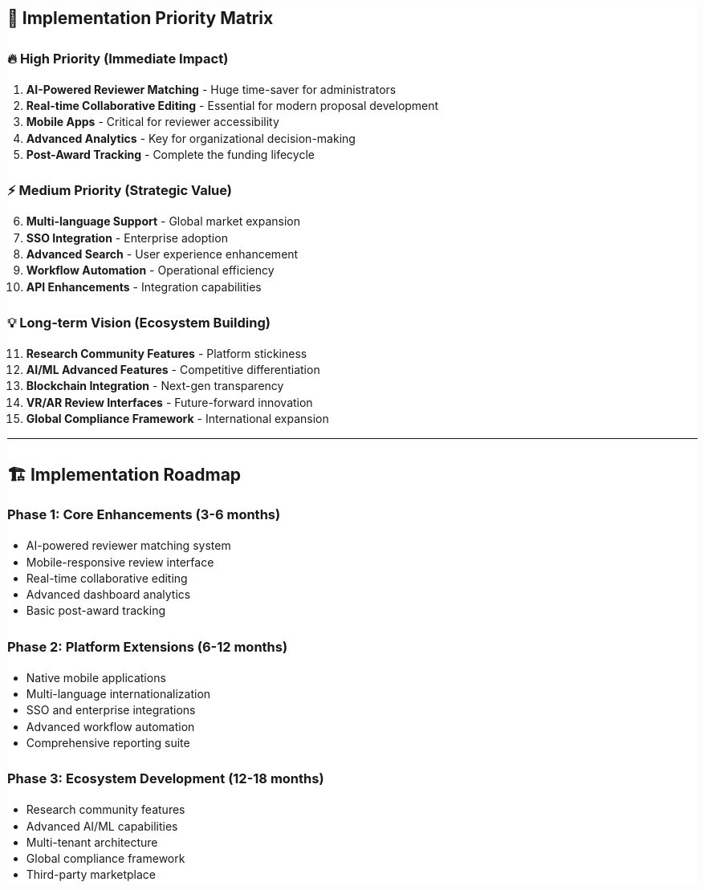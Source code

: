 ## 🎯 **Implementation Priority Matrix**

### **🔥 High Priority (Immediate Impact)**
1. **AI-Powered Reviewer Matching** - Huge time-saver for administrators
2. **Real-time Collaborative Editing** - Essential for modern proposal development
3. **Mobile Apps** - Critical for reviewer accessibility
4. **Advanced Analytics** - Key for organizational decision-making
5. **Post-Award Tracking** - Complete the funding lifecycle

### **⚡ Medium Priority (Strategic Value)**
6. **Multi-language Support** - Global market expansion
7. **SSO Integration** - Enterprise adoption
8. **Advanced Search** - User experience enhancement
9. **Workflow Automation** - Operational efficiency
10. **API Enhancements** - Integration capabilities

### **💡 Long-term Vision (Ecosystem Building)**
11. **Research Community Features** - Platform stickiness
12. **AI/ML Advanced Features** - Competitive differentiation
13. **Blockchain Integration** - Next-gen transparency
14. **VR/AR Review Interfaces** - Future-forward innovation
15. **Global Compliance Framework** - International expansion

---

## 🏗️ **Implementation Roadmap**

### **Phase 1: Core Enhancements (3-6 months)**
- AI-powered reviewer matching system
- Mobile-responsive review interface
- Real-time collaborative editing
- Advanced dashboard analytics
- Basic post-award tracking

### **Phase 2: Platform Extensions (6-12 months)**
- Native mobile applications
- Multi-language internationalization
- SSO and enterprise integrations
- Advanced workflow automation
- Comprehensive reporting suite

### **Phase 3: Ecosystem Development (12-18 months)**
- Research community features
- Advanced AI/ML capabilities
- Multi-tenant architecture
- Global compliance framework
- Third-party marketplace
